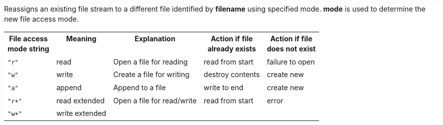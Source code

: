 Reassigns an existing file stream to a different file identified by **filename** using specified mode. **mode** is used to determine the new file access mode. 

<table>
<tr>
<th> File access <br />mode string
</th>
<th> Meaning
</th>
<th> Explanation
</th>
<th> Action if file <br /> already exists
</th>
<th> Action if file <br /> does not exist
</th></tr>
<tr>
<td> <code>"r"</code>
</td>
<td> read
</td>
<td> Open a file for reading
</td>
<td> read from start
</td>
<td> failure to open
</td></tr>
<tr>
<td> <code>"w"</code>
</td>
<td> write
</td>
<td> Create a file for writing
</td>
<td> destroy contents
</td>
<td> create new
</td></tr>
<tr>
<td> <code>"a"</code>
</td>
<td> append
</td>
<td> Append to a file
</td>
<td> write to end
</td>
<td> create new
</td></tr>
<tr>
<td> <code>"r+"</code>
</td>
<td> read extended
</td>
<td> Open a file for read/write
</td>
<td> read from start
</td>
<td> error
</td></tr>
<tr>
<td> <code>"w+"</code>
</td>
<td> write extended
</td>